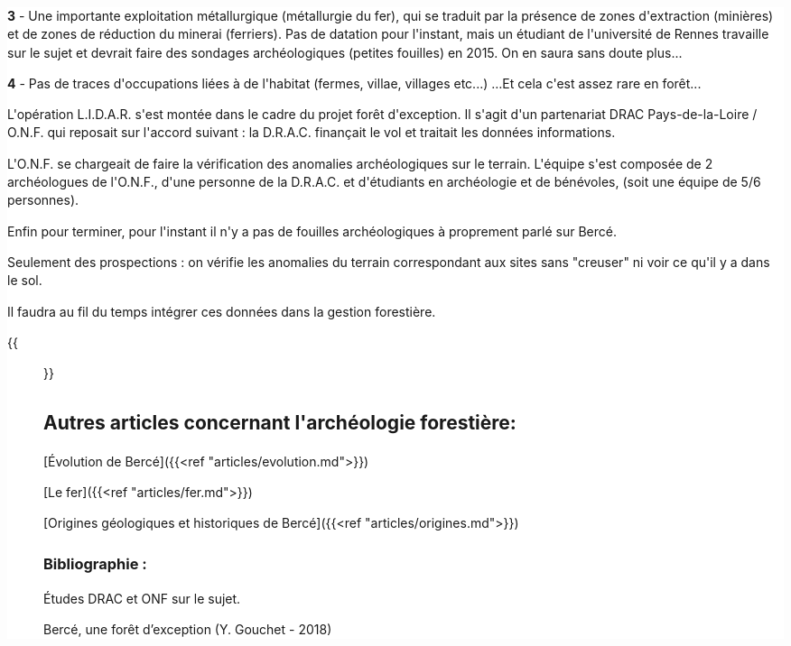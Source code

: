   
**3** - Une importante exploitation métallurgique (métallurgie du fer), 
  qui se traduit par la présence de zones d'extraction (minières) et 
  de zones de réduction du minerai (ferriers). Pas de datation pour 
  l'instant, mais un étudiant de l'université de Rennes travaille sur 
  le sujet et devrait faire des sondages archéologiques (petites fouilles)
  en 2015. On en saura sans doute plus...
  

**4** - Pas de traces d'occupations liées à de l'habitat
  (fermes, villae, villages etc...) …Et cela c'est assez rare en forêt...


L'opération L.I.D.A.R. s'est montée dans le cadre du projet forêt d'exception. 
  Il s'agit d'un partenariat DRAC Pays-de-la-Loire / O.N.F. 
  qui reposait sur l'accord suivant : la D.R.A.C. finançait le vol
  et traitait les données informations. 
  
  
L'O.N.F. se chargeait de faire la vérification des anomalies archéologiques
  sur le terrain. L'équipe s'est composée de 2 archéologues de l'O.N.F., 
  d'une personne de la D.R.A.C. et d'étudiants en archéologie 
  et de bénévoles, (soit une équipe de 5/6 personnes).
  
  
Enfin pour terminer, pour l'instant il n'y a pas de fouilles archéologiques 
  à proprement parlé sur Bercé. 
  
  Seulement des prospections : on vérifie les anomalies du terrain
  correspondant aux sites sans "creuser" ni voir ce qu'il y a dans le sol. 
  
  
Il faudra au fil du temps intégrer ces données dans la gestion forestière.
  
  
{{<figure src="/images/articles/017traces.jpg" title="Cartographie des principaux sites">}}


## Autres articles concernant l'archéologie forestière: ## 


[Évolution de Bercé]({{<ref "articles/evolution.md">}})

[Le fer]({{<ref "articles/fer.md">}})

[Origines géologiques et historiques de Bercé]({{<ref "articles/origines.md">}})

### Bibliographie :
  
Études DRAC et ONF sur le sujet.
  
Bercé, une forêt d’exception (Y. Gouchet - 2018)
